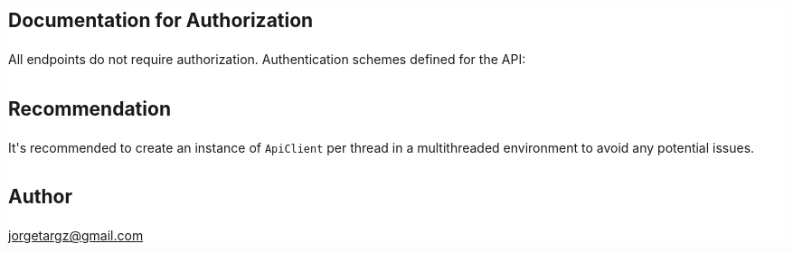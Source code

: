 ## Documentation for Authorization

All endpoints do not require authorization.
Authentication schemes defined for the API:

## Recommendation

It's recommended to create an instance of `ApiClient` per thread in a multithreaded environment to avoid any potential issues.

## Author

jorgetargz@gmail.com
